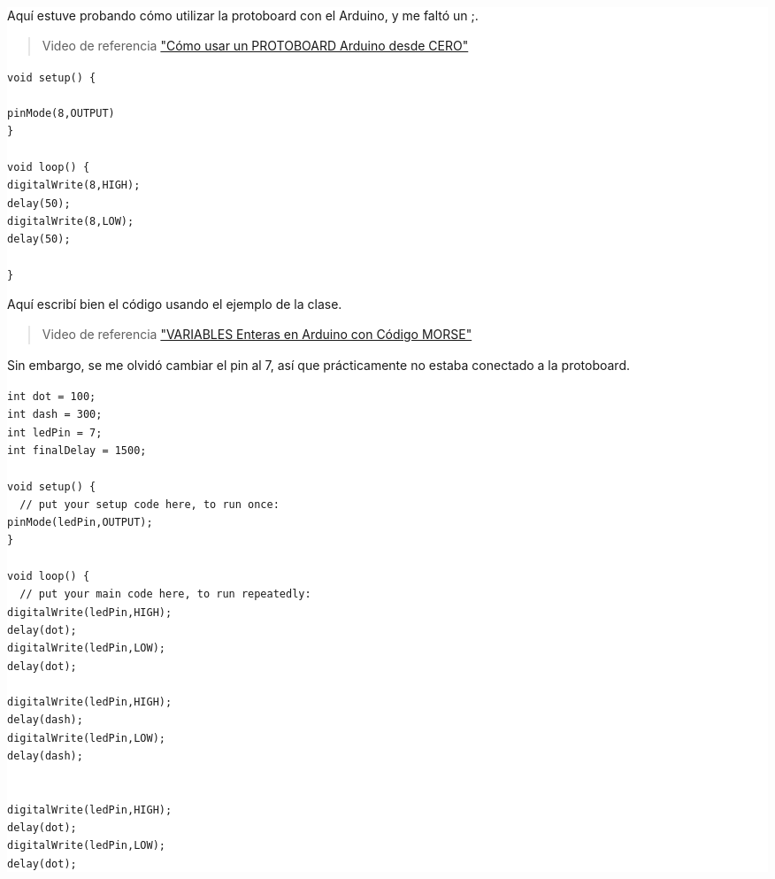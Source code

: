 Aquí estuve probando cómo utilizar la protoboard con el Arduino, y me faltó un ;.

> Video de referencia ["Cómo usar un PROTOBOARD Arduino desde CERO"](https://youtu.be/ycXI2E7iArY)

```ccp
void setup() {

pinMode(8,OUTPUT)
}

void loop() {
digitalWrite(8,HIGH);
delay(50);
digitalWrite(8,LOW);
delay(50);

}
```

Aquí escribí bien el código usando el ejemplo de la clase.

> Video de referencia ["VARIABLES Enteras en Arduino con Código MORSE"](https://youtu.be/r8sk5JzUWLQ)

Sin embargo, se me olvidó cambiar el pin al 7, así que prácticamente no estaba conectado a la protoboard.

```ccp
int dot = 100;
int dash = 300;
int ledPin = 7;
int finalDelay = 1500;

void setup() {
  // put your setup code here, to run once:
pinMode(ledPin,OUTPUT);
}

void loop() {
  // put your main code here, to run repeatedly:
digitalWrite(ledPin,HIGH);
delay(dot);
digitalWrite(ledPin,LOW);
delay(dot);

digitalWrite(ledPin,HIGH);
delay(dash);
digitalWrite(ledPin,LOW);
delay(dash);


digitalWrite(ledPin,HIGH);
delay(dot);
digitalWrite(ledPin,LOW);
delay(dot);
```
